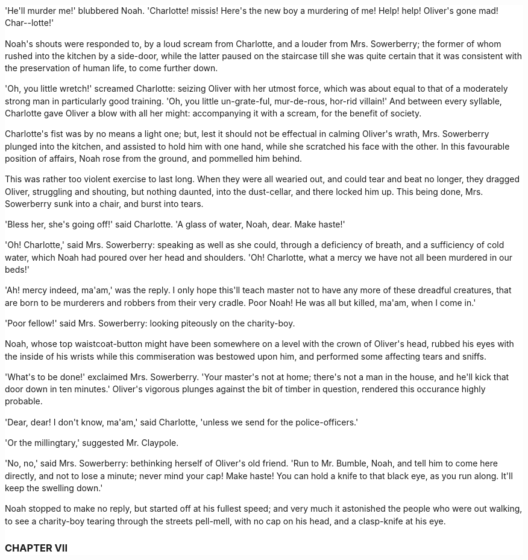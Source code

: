 'He'll murder me!' blubbered Noah. 'Charlotte! missis! Here's the new boy a murdering of me! Help! help! Oliver's gone mad! Char--lotte!' 

Noah's shouts were responded to, by a loud scream from Charlotte, and a louder from Mrs. Sowerberry; the former of whom rushed into the kitchen by a side-door, while the latter paused on the staircase till she was quite certain that it was consistent with the preservation of human life, to come further down. 

'Oh, you little wretch!' screamed Charlotte: seizing Oliver with her utmost force, which was about equal to that of a moderately strong man in particularly good training. 'Oh, you little un-grate-ful, mur-de-rous, hor-rid villain!' And between every syllable, Charlotte gave Oliver a blow with all her might: accompanying it with a scream, for the benefit of society. 

Charlotte's fist was by no means a light one; but, lest it should not be effectual in calming Oliver's wrath, Mrs. Sowerberry plunged into the kitchen, and assisted to hold him with one hand, while she scratched his face with the other. In this favourable position of affairs, Noah rose from the ground, and pommelled him behind. 

This was rather too violent exercise to last long. When they were all wearied out, and could tear and beat no longer, they dragged Oliver, struggling and shouting, but nothing daunted, into the dust-cellar, and there locked him up. This being done, Mrs. Sowerberry sunk into a chair, and burst into tears. 

'Bless her, she's going off!' said Charlotte. 'A glass of water, Noah, dear. Make haste!' 

'Oh! Charlotte,' said Mrs. Sowerberry: speaking as well as she could, through a deficiency of breath, and a sufficiency of cold water, which Noah had poured over her head and shoulders. 'Oh! Charlotte, what a mercy we have not all been murdered in our beds!' 

'Ah! mercy indeed, ma'am,' was the reply. I only hope this'll teach master not to have any more of these dreadful creatures, that are born to be murderers and robbers from their very cradle. Poor Noah! He was all but killed, ma'am, when I come in.' 

'Poor fellow!' said Mrs. Sowerberry: looking piteously on the charity-boy. 

Noah, whose top waistcoat-button might have been somewhere on a level with the crown of Oliver's head, rubbed his eyes with the inside of his wrists while this commiseration was bestowed upon him, and performed some affecting tears and sniffs. 

'What's to be done!' exclaimed Mrs. Sowerberry. 'Your master's not at home; there's not a man in the house, and he'll kick that door down in ten minutes.' Oliver's vigorous plunges against the bit of timber in question, rendered this occurance highly probable. 

'Dear, dear! I don't know, ma'am,' said Charlotte, 'unless we send for the police-officers.' 

'Or the millingtary,' suggested Mr. Claypole. 

'No, no,' said Mrs. Sowerberry: bethinking herself of Oliver's old friend. 'Run to Mr. Bumble, Noah, and tell him to come here directly, and not to lose a minute; never mind your cap! Make haste! You can hold a knife to that black eye, as you run along. It'll keep the swelling down.' 

Noah stopped to make no reply, but started off at his fullest speed; and very much it astonished the people who were out walking, to see a charity-boy tearing through the streets pell-mell, with no cap on his head, and a clasp-knife at his eye. 


###  CHAPTER VII 
